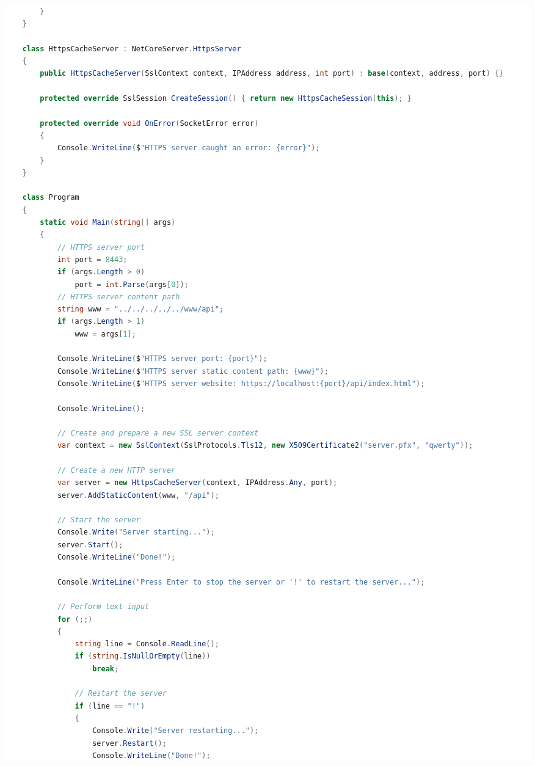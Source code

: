 ```c#
        }
    }

    class HttpsCacheServer : NetCoreServer.HttpsServer
    {
        public HttpsCacheServer(SslContext context, IPAddress address, int port) : base(context, address, port) {}

        protected override SslSession CreateSession() { return new HttpsCacheSession(this); }

        protected override void OnError(SocketError error)
        {
            Console.WriteLine($"HTTPS server caught an error: {error}");
        }
    }

    class Program
    {
        static void Main(string[] args)
        {
            // HTTPS server port
            int port = 8443;
            if (args.Length > 0)
                port = int.Parse(args[0]);
            // HTTPS server content path
            string www = "../../../../../www/api";
            if (args.Length > 1)
                www = args[1];

            Console.WriteLine($"HTTPS server port: {port}");
            Console.WriteLine($"HTTPS server static content path: {www}");
            Console.WriteLine($"HTTPS server website: https://localhost:{port}/api/index.html");

            Console.WriteLine();

            // Create and prepare a new SSL server context
            var context = new SslContext(SslProtocols.Tls12, new X509Certificate2("server.pfx", "qwerty"));

            // Create a new HTTP server
            var server = new HttpsCacheServer(context, IPAddress.Any, port);
            server.AddStaticContent(www, "/api");

            // Start the server
            Console.Write("Server starting...");
            server.Start();
            Console.WriteLine("Done!");

            Console.WriteLine("Press Enter to stop the server or '!' to restart the server...");

            // Perform text input
            for (;;)
            {
                string line = Console.ReadLine();
                if (string.IsNullOrEmpty(line))
                    break;

                // Restart the server
                if (line == "!")
                {
                    Console.Write("Server restarting...");
                    server.Restart();
                    Console.WriteLine("Done!");
```